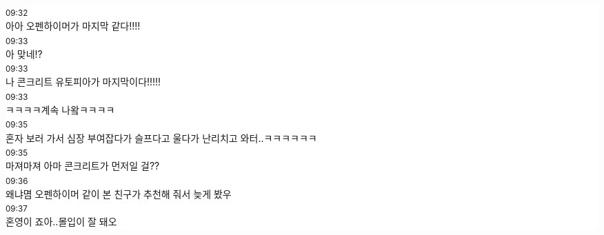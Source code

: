 <div class="message" markdown="1">
<div class="message-date" markdown="1">
<small>09:32</small>
</div>
<div markdown="1">
아아 오펜하이머가 마지막 같다!!!!
</div>
</div>
<div class="message" markdown="1">
<div class="message-date" markdown="1">
<small>09:33</small>
</div>
<div markdown="1">
아 맞네!?
</div>
</div>
<div class="message" markdown="1">
<div class="message-date" markdown="1">
<small>09:33</small>
</div>
<div markdown="1">
나 콘크리트 유토피아가 마지막이다!!!!!
</div>
</div>
<div class="message" markdown="1">
<div class="message-date" markdown="1">
<small>09:33</small>
</div>
<div markdown="1">
ㅋㅋㅋㅋ계속 나왘ㅋㅋㅋㅋ
</div>
</div>
<div class="message" markdown="1">
<div class="message-date" markdown="1">
<small>09:35</small>
</div>
<div markdown="1">
혼자 보러 가서 심장 부여잡다가 슬프다고 울다가 난리치고 와터..ㅋㅋㅋㅋㅋㅋ
</div>
</div>
<div class="message" markdown="1">
<div class="message-date" markdown="1">
<small>09:35</small>
</div>
<div markdown="1">
마져마져 아마 콘크리트가 먼저일 걸??
</div>
</div>
<div class="message" markdown="1">
<div class="message-date" markdown="1">
<small>09:36</small>
</div>
<div markdown="1">
왜냐몀 오펜하이머 같이 본 친구가 추천해 줘서 늦게 봤우
</div>
</div>
<div class="message" markdown="1">
<div class="message-date" markdown="1">
<small>09:37</small>
</div>
<div markdown="1">
혼영이 죠아..몰입이 잘 돼오
</div>
</div>